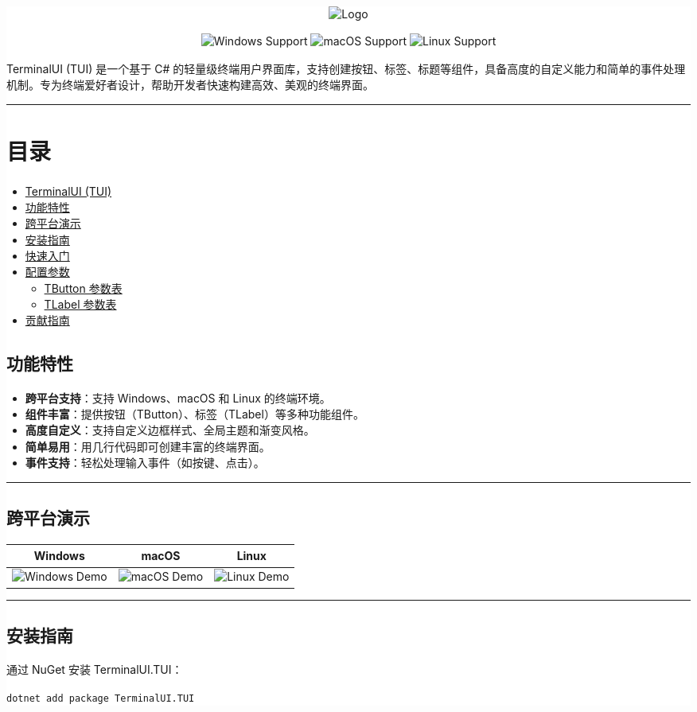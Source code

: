 <p align="center">
  <img src="https://github.com/user-attachments/assets/99491c72-cecf-4b06-845e-e39ae29226e7" alt="Logo" width="200" />
</p>

<p align="center">
  <img src="https://img.shields.io/badge/platform-Windows-blue?style=for-the-badge" alt="Windows Support" />
  <img src="https://img.shields.io/badge/platform-macOS-lightgrey?style=for-the-badge" alt="macOS Support" />
  <img src="https://img.shields.io/badge/platform-Linux-green?style=for-the-badge" alt="Linux Support" />
</p>

TerminalUI (TUI) 是一个基于 C# 的轻量级终端用户界面库，支持创建按钮、标签、标题等组件，具备高度的自定义能力和简单的事件处理机制。专为终端爱好者设计，帮助开发者快速构建高效、美观的终端界面。

---

# 目录
- [TerminalUI (TUI)](#terminalui-tui)
- [功能特性](#功能特性)
- [跨平台演示](#跨平台演示)
- [安装指南](#安装指南)
- [快速入门](#快速入门)
- [配置参数](#配置参数)
  - [TButton 参数表](#tbutton-参数表)
  - [TLabel 参数表](#tlabel-参数表)
- [贡献指南](#贡献指南)

## 功能特性

- **跨平台支持**：支持 Windows、macOS 和 Linux 的终端环境。
- **组件丰富**：提供按钮（TButton）、标签（TLabel）等多种功能组件。
- **高度自定义**：支持自定义边框样式、全局主题和渐变风格。
- **简单易用**：用几行代码即可创建丰富的终端界面。
- **事件支持**：轻松处理输入事件（如按键、点击）。

---

## 跨平台演示

| Windows | macOS | Linux |
|---------|-------|-------|
| ![Windows Demo](https://github.com/user-attachments/assets/9861a6bd-c49d-45c0-8b58-4914e0bf5a35) | ![macOS Demo](https://github.com/user-attachments/assets/cf71a87b-ce85-4cd8-bc86-32cabd8835fb) | ![Linux Demo](https://github.com/user-attachments/assets/9a85e206-84c0-40b6-b7eb-39161cdd5485) |

---

## 安装指南

通过 NuGet 安装 TerminalUI.TUI：
```bash
dotnet add package TerminalUI.TUI
```
